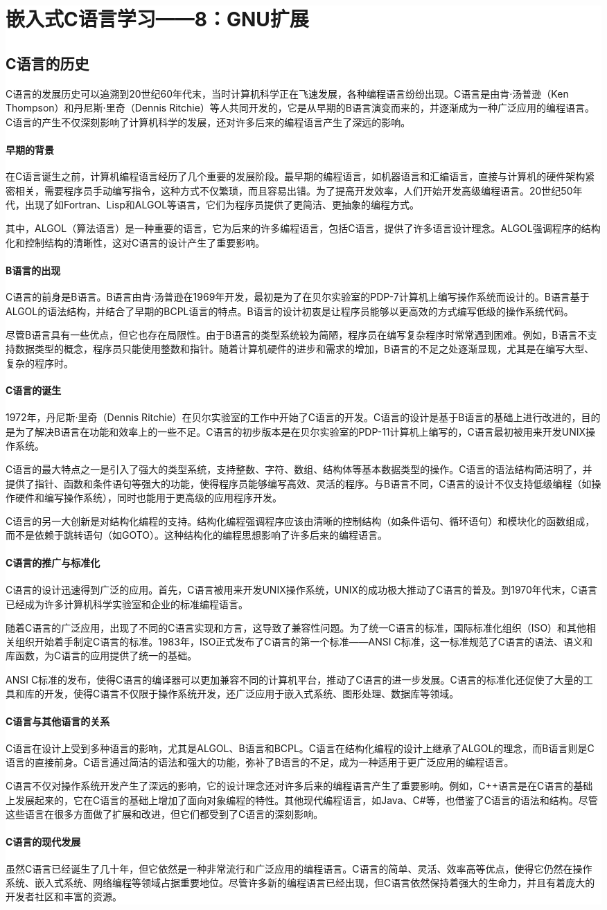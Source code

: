 # 嵌入式C语言学习——8：GNU扩展

## C语言的历史

C语言的发展历史可以追溯到20世纪60年代末，当时计算机科学正在飞速发展，各种编程语言纷纷出现。C语言是由肯·汤普逊（Ken Thompson）和丹尼斯·里奇（Dennis Ritchie）等人共同开发的，它是从早期的B语言演变而来的，并逐渐成为一种广泛应用的编程语言。C语言的产生不仅深刻影响了计算机科学的发展，还对许多后来的编程语言产生了深远的影响。

#### 早期的背景

在C语言诞生之前，计算机编程语言经历了几个重要的发展阶段。最早期的编程语言，如机器语言和汇编语言，直接与计算机的硬件架构紧密相关，需要程序员手动编写指令，这种方式不仅繁琐，而且容易出错。为了提高开发效率，人们开始开发高级编程语言。20世纪50年代，出现了如Fortran、Lisp和ALGOL等语言，它们为程序员提供了更简洁、更抽象的编程方式。

其中，ALGOL（算法语言）是一种重要的语言，它为后来的许多编程语言，包括C语言，提供了许多语言设计理念。ALGOL强调程序的结构化和控制结构的清晰性，这对C语言的设计产生了重要影响。

#### B语言的出现

C语言的前身是B语言。B语言由肯·汤普逊在1969年开发，最初是为了在贝尔实验室的PDP-7计算机上编写操作系统而设计的。B语言基于ALGOL的语法结构，并结合了早期的BCPL语言的特点。B语言的设计初衷是让程序员能够以更高效的方式编写低级的操作系统代码。

尽管B语言具有一些优点，但它也存在局限性。由于B语言的类型系统较为简陋，程序员在编写复杂程序时常常遇到困难。例如，B语言不支持数据类型的概念，程序员只能使用整数和指针。随着计算机硬件的进步和需求的增加，B语言的不足之处逐渐显现，尤其是在编写大型、复杂的程序时。

#### C语言的诞生

1972年，丹尼斯·里奇（Dennis Ritchie）在贝尔实验室的工作中开始了C语言的开发。C语言的设计是基于B语言的基础上进行改进的，目的是为了解决B语言在功能和效率上的一些不足。C语言的初步版本是在贝尔实验室的PDP-11计算机上编写的，C语言最初被用来开发UNIX操作系统。

C语言的最大特点之一是引入了强大的类型系统，支持整数、字符、数组、结构体等基本数据类型的操作。C语言的语法结构简洁明了，并提供了指针、函数和条件语句等强大的功能，使得程序员能够编写高效、灵活的程序。与B语言不同，C语言的设计不仅支持低级编程（如操作硬件和编写操作系统），同时也能用于更高级的应用程序开发。

C语言的另一大创新是对结构化编程的支持。结构化编程强调程序应该由清晰的控制结构（如条件语句、循环语句）和模块化的函数组成，而不是依赖于跳转语句（如GOTO）。这种结构化的编程思想影响了许多后来的编程语言。

#### C语言的推广与标准化

C语言的设计迅速得到广泛的应用。首先，C语言被用来开发UNIX操作系统，UNIX的成功极大推动了C语言的普及。到1970年代末，C语言已经成为许多计算机科学实验室和企业的标准编程语言。

随着C语言的广泛应用，出现了不同的C语言实现和方言，这导致了兼容性问题。为了统一C语言的标准，国际标准化组织（ISO）和其他相关组织开始着手制定C语言的标准。1983年，ISO正式发布了C语言的第一个标准——ANSI C标准，这一标准规范了C语言的语法、语义和库函数，为C语言的应用提供了统一的基础。

ANSI C标准的发布，使得C语言的编译器可以更加兼容不同的计算机平台，推动了C语言的进一步发展。C语言的标准化还促使了大量的工具和库的开发，使得C语言不仅限于操作系统开发，还广泛应用于嵌入式系统、图形处理、数据库等领域。

#### C语言与其他语言的关系

C语言在设计上受到多种语言的影响，尤其是ALGOL、B语言和BCPL。C语言在结构化编程的设计上继承了ALGOL的理念，而B语言则是C语言的直接前身。C语言通过简洁的语法和强大的功能，弥补了B语言的不足，成为一种适用于更广泛应用的编程语言。

C语言不仅对操作系统开发产生了深远的影响，它的设计理念还对许多后来的编程语言产生了重要影响。例如，C++语言是在C语言的基础上发展起来的，它在C语言的基础上增加了面向对象编程的特性。其他现代编程语言，如Java、C#等，也借鉴了C语言的语法和结构。尽管这些语言在很多方面做了扩展和改进，但它们都受到了C语言的深刻影响。

#### C语言的现代发展

虽然C语言已经诞生了几十年，但它依然是一种非常流行和广泛应用的编程语言。C语言的简单、灵活、效率高等优点，使得它仍然在操作系统、嵌入式系统、网络编程等领域占据重要地位。尽管许多新的编程语言已经出现，但C语言依然保持着强大的生命力，并且有着庞大的开发者社区和丰富的资源。
